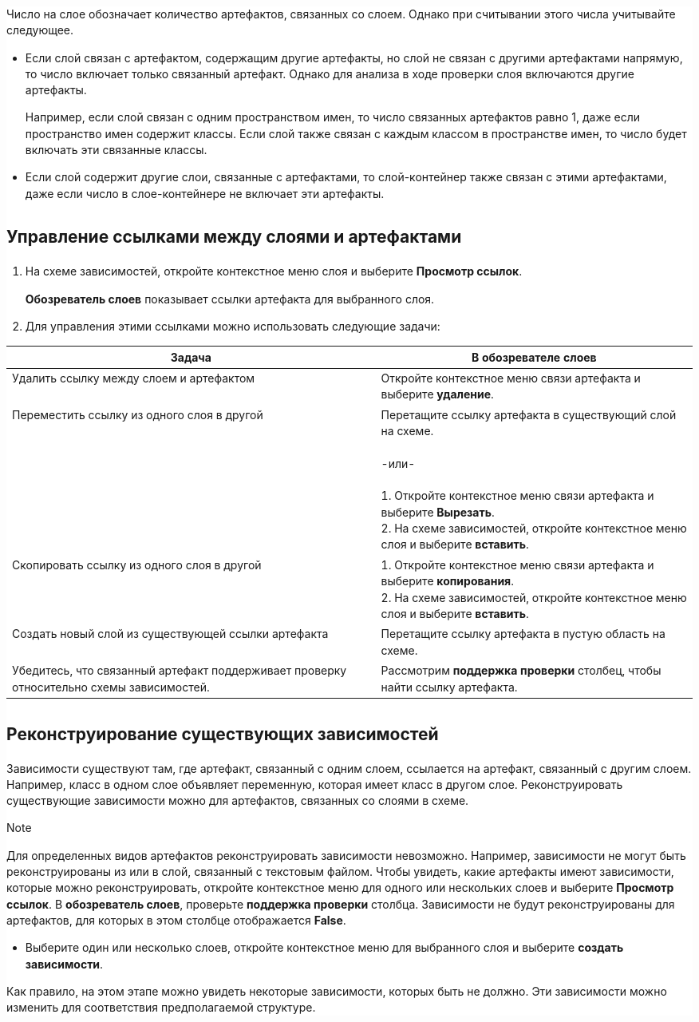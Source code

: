  Число на слое обозначает количество артефактов, связанных со слоем. Однако при считывании этого числа учитывайте следующее.  
  
-   Если слой связан с артефактом, содержащим другие артефакты, но слой не связан с другими артефактами напрямую, то число включает только связанный артефакт. Однако для анализа в ходе проверки слоя включаются другие артефакты.  
  
     Например, если слой связан с одним пространством имен, то число связанных артефактов равно 1, даже если пространство имен содержит классы. Если слой также связан с каждым классом в пространстве имен, то число будет включать эти связанные классы.  
  
-   Если слой содержит другие слои, связанные с артефактами, то слой-контейнер также связан с этими артефактами, даже если число в слое-контейнере не включает эти артефакты.  
  
##  <a name="a-namemanaginga-manage-links-between-layers-and-artifacts"></a><a name="Managing"></a>Управление ссылками между слоями и артефактами  
  
1.  На схеме зависимостей, откройте контекстное меню слоя и выберите **Просмотр ссылок**.  
  
     **Обозреватель слоев** показывает ссылки артефакта для выбранного слоя.  
  
2.  Для управления этими ссылками можно использовать следующие задачи:  
  
|**Задача**|**В обозревателе слоев**|  
|------------|---------------------------|  
|Удалить ссылку между слоем и артефактом|Откройте контекстное меню связи артефакта и выберите **удаление**.|  
|Переместить ссылку из одного слоя в другой|Перетащите ссылку артефакта в существующий слой на схеме.<br /><br /> -или-<br /><br /> 1.  Откройте контекстное меню связи артефакта и выберите **Вырезать**.<br />2.  На схеме зависимостей, откройте контекстное меню слоя и выберите **вставить**.|  
|Скопировать ссылку из одного слоя в другой|1.  Откройте контекстное меню связи артефакта и выберите **копирования**.<br />2.  На схеме зависимостей, откройте контекстное меню слоя и выберите **вставить**.|  
|Создать новый слой из существующей ссылки артефакта|Перетащите ссылку артефакта в пустую область на схеме.|  
|Убедитесь, что связанный артефакт поддерживает проверку относительно схемы зависимостей.|Рассмотрим **поддержка проверки** столбец, чтобы найти ссылку артефакта.|  
  
##  <a name="a-namediscoveringa-reverse-engineer-existing-dependencies"></a><a name="Discovering"></a>Реконструирование существующих зависимостей  
 Зависимости существуют там, где артефакт, связанный с одним слоем, ссылается на артефакт, связанный с другим слоем. Например, класс в одном слое объявляет переменную, которая имеет класс в другом слое. Реконструировать существующие зависимости можно для артефактов, связанных со слоями в схеме.  
  
> [!NOTE]
>  Для определенных видов артефактов реконструировать зависимости невозможно. Например, зависимости не могут быть реконструированы из или в слой, связанный с текстовым файлом. Чтобы увидеть, какие артефакты имеют зависимости, которые можно реконструировать, откройте контекстное меню для одного или нескольких слоев и выберите **Просмотр ссылок**. В **обозреватель слоев**, проверьте **поддержка проверки** столбца. Зависимости не будут реконструированы для артефактов, для которых в этом столбце отображается **False**.  
  
-   Выберите один или несколько слоев, откройте контекстное меню для выбранного слоя и выберите **создать зависимости**.  
  
 Как правило, на этом этапе можно увидеть некоторые зависимости, которых быть не должно. Эти зависимости можно изменить для соответствия предполагаемой структуре.  
  